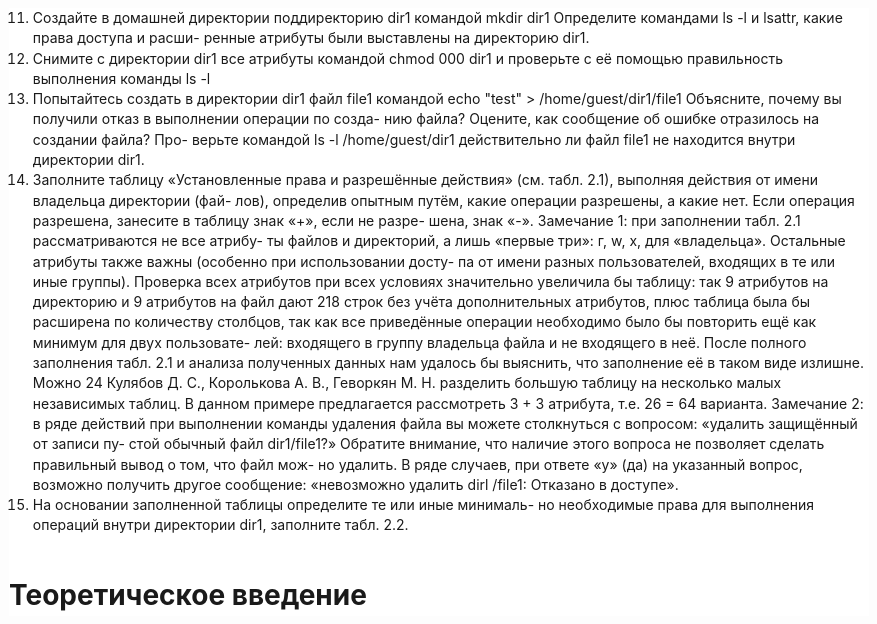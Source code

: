 11. Создайте в домашней директории поддиректорию dir1 командой
mkdir dir1
Определите командами ls -l и lsattr, какие права доступа и расши-
ренные атрибуты были выставлены на директорию dir1.
12. Снимите с директории dir1 все атрибуты командой
chmod 000 dir1
и проверьте с её помощью правильность выполнения команды
ls -l
13. Попытайтесь создать в директории dir1 файл file1 командой
echo "test" > /home/guest/dir1/file1
Объясните, почему вы получили отказ в выполнении операции по созда-
нию файла?
Оцените, как сообщение об ошибке отразилось на создании файла? Про-
верьте командой
ls -l /home/guest/dir1
действительно ли файл file1 не находится внутри директории dir1.
14. Заполните таблицу «Установленные права и разрешённые действия»
(см. табл. 2.1), выполняя действия от имени владельца директории (фай-
лов), определив опытным путём, какие операции разрешены, а какие нет.
Если операция разрешена, занесите в таблицу знак «+», если не разре-
шена, знак «-».
Замечание 1: при заполнении табл. 2.1 рассматриваются не все атрибу-
ты файлов и директорий, а лишь «первые три»: г, w, х, для «владельца».
Остальные атрибуты также важны (особенно при использовании досту-
па от имени разных пользователей, входящих в те или иные группы).
Проверка всех атрибутов при всех условиях значительно увеличила бы
таблицу: так 9 атрибутов на директорию и 9 атрибутов на файл дают
218 строк без учёта дополнительных атрибутов, плюс таблица была бы
расширена по количеству столбцов, так как все приведённые операции
необходимо было бы повторить ещё как минимум для двух пользовате-
лей: входящего в группу владельца файла и не входящего в неё.
После полного заполнения табл. 2.1 и анализа полученных данных нам
удалось бы выяснить, что заполнение её в таком виде излишне. Можно
24 Кулябов Д. С., Королькова А. В., Геворкян М. Н.
разделить большую таблицу на несколько малых независимых таблиц.
В данном примере предлагается рассмотреть 3 + 3 атрибута, т.е. 26 = 64
варианта.
Замечание 2: в ряде действий при выполнении команды удаления файла
вы можете столкнуться с вопросом: «удалить защищённый от записи пу-
стой обычный файл dir1/file1?» Обратите внимание, что наличие этого
вопроса не позволяет сделать правильный вывод о том, что файл мож-
но удалить. В ряде случаев, при ответе «y» (да) на указанный вопрос,
возможно получить другое сообщение: «невозможно удалить dirl /file1:
Отказано в доступе».
15. На основании заполненной таблицы определите те или иные минималь-
но необходимые права для выполнения операций внутри директории
dir1, заполните табл. 2.2.

# Теоретическое введение
